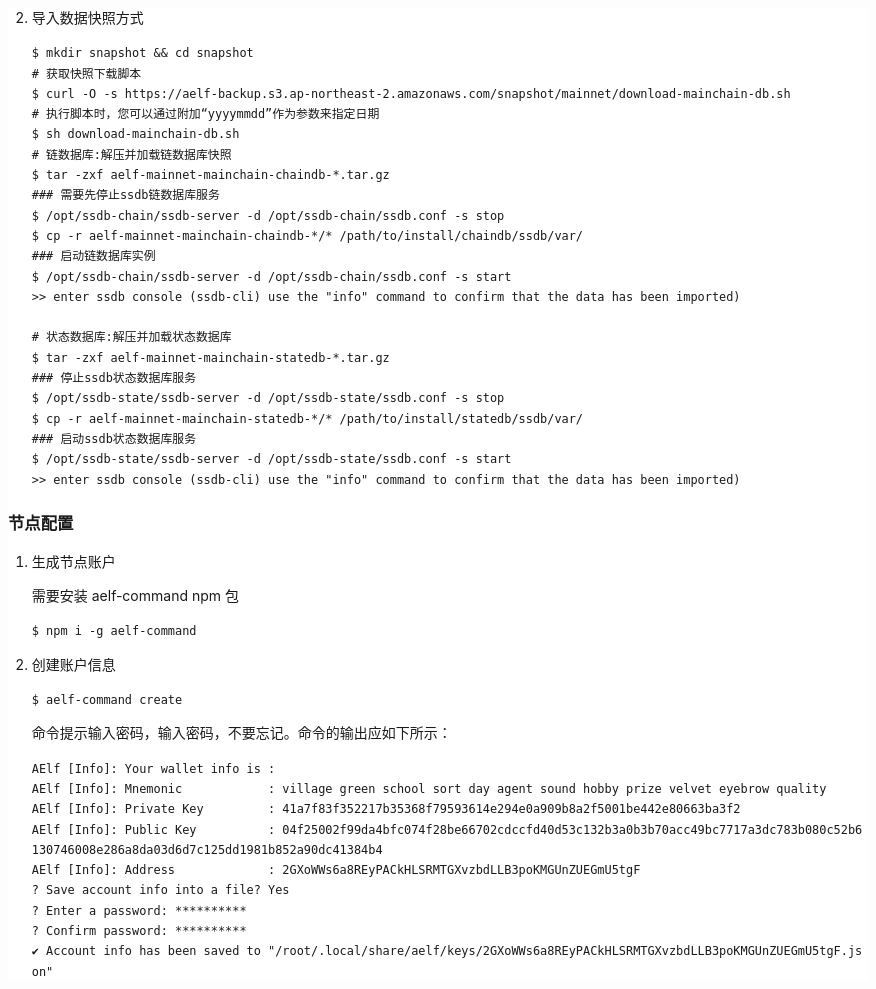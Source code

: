2. 导入数据快照方式

   ```shell
   $ mkdir snapshot && cd snapshot
   # 获取快照下载脚本
   $ curl -O -s https://aelf-backup.s3.ap-northeast-2.amazonaws.com/snapshot/mainnet/download-mainchain-db.sh
   # 执行脚本时，您可以通过附加“yyyymmdd”作为参数来指定日期
   $ sh download-mainchain-db.sh
   # 链数据库:解压并加载链数据库快照
   $ tar -zxf aelf-mainnet-mainchain-chaindb-*.tar.gz
   ### 需要先停止ssdb链数据库服务
   $ /opt/ssdb-chain/ssdb-server -d /opt/ssdb-chain/ssdb.conf -s stop
   $ cp -r aelf-mainnet-mainchain-chaindb-*/* /path/to/install/chaindb/ssdb/var/
   ### 启动链数据库实例
   $ /opt/ssdb-chain/ssdb-server -d /opt/ssdb-chain/ssdb.conf -s start
   >> enter ssdb console (ssdb-cli) use the "info" command to confirm that the data has been imported)
   
   # 状态数据库:解压并加载状态数据库
   $ tar -zxf aelf-mainnet-mainchain-statedb-*.tar.gz
   ### 停止ssdb状态数据库服务
   $ /opt/ssdb-state/ssdb-server -d /opt/ssdb-state/ssdb.conf -s stop
   $ cp -r aelf-mainnet-mainchain-statedb-*/* /path/to/install/statedb/ssdb/var/
   ### 启动ssdb状态数据库服务
   $ /opt/ssdb-state/ssdb-server -d /opt/ssdb-state/ssdb.conf -s start
   >> enter ssdb console (ssdb-cli) use the "info" command to confirm that the data has been imported)
   ```

   

### 节点配置

1. 生成节点账户

   需要安装 aelf-command npm 包

   ```shell
   $ npm i -g aelf-command
   ```

2. 创建账户信息

   ```shell
   $ aelf-command create
   ```

   命令提示输入密码，输入密码，不要忘记。命令的输出应如下所示：

   ```tex
   AElf [Info]: Your wallet info is : 
   AElf [Info]: Mnemonic            : village green school sort day agent sound hobby prize velvet eyebrow quality 
   AElf [Info]: Private Key         : 41a7f83f352217b35368f79593614e294e0a909b8a2f5001be442e80663ba3f2 
   AElf [Info]: Public Key          : 04f25002f99da4bfc074f28be66702cdccfd40d53c132b3a0b3b70acc49bc7717a3dc783b080c52b6130746008e286a8da03d6d7c125dd1981b852a90dc41384b4 
   AElf [Info]: Address             : 2GXoWWs6a8REyPACkHLSRMTGXvzbdLLB3poKMGUnZUEGmU5tgF 
   ? Save account info into a file? Yes
   ? Enter a password: **********
   ? Confirm password: **********
   ✔ Account info has been saved to "/root/.local/share/aelf/keys/2GXoWWs6a8REyPACkHLSRMTGXvzbdLLB3poKMGUnZUEGmU5tgF.json"
   ```
